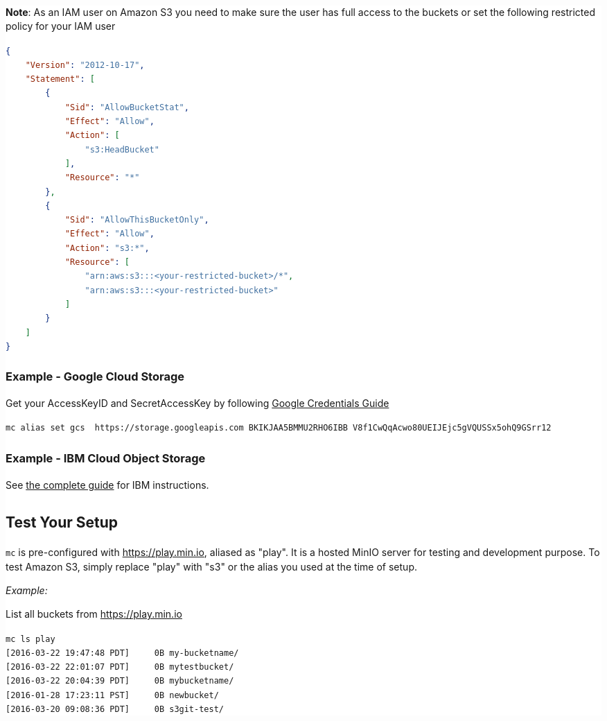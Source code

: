 **Note**: As an IAM user on Amazon S3 you need to make sure the user has full access to the buckets or set the following restricted policy for your IAM user

```json
{
    "Version": "2012-10-17",
    "Statement": [
        {
            "Sid": "AllowBucketStat",
            "Effect": "Allow",
            "Action": [
                "s3:HeadBucket"
            ],
            "Resource": "*"
        },
        {
            "Sid": "AllowThisBucketOnly",
            "Effect": "Allow",
            "Action": "s3:*",
            "Resource": [
                "arn:aws:s3:::<your-restricted-bucket>/*",
                "arn:aws:s3:::<your-restricted-bucket>"
            ]
        }
    ]
}
```

### Example - Google Cloud Storage
Get your AccessKeyID and SecretAccessKey by following [Google Credentials Guide](https://cloud.google.com/storage/docs/migrating?hl=en#keys)

```
mc alias set gcs  https://storage.googleapis.com BKIKJAA5BMMU2RHO6IBB V8f1CwQqAcwo80UEIJEjc5gVQUSSx5ohQ9GSrr12
```

### Example - IBM Cloud Object Storage
See [the complete guide](docs/minio-client-complete-guide.md) for IBM instructions.

## Test Your Setup
`mc` is pre-configured with https://play.min.io, aliased as "play". It is a hosted MinIO server for testing and development purpose.  To test Amazon S3, simply replace "play" with "s3" or the alias you used at the time of setup.

*Example:*

List all buckets from https://play.min.io

```
mc ls play
[2016-03-22 19:47:48 PDT]     0B my-bucketname/
[2016-03-22 22:01:07 PDT]     0B mytestbucket/
[2016-03-22 20:04:39 PDT]     0B mybucketname/
[2016-01-28 17:23:11 PST]     0B newbucket/
[2016-03-20 09:08:36 PDT]     0B s3git-test/
```
